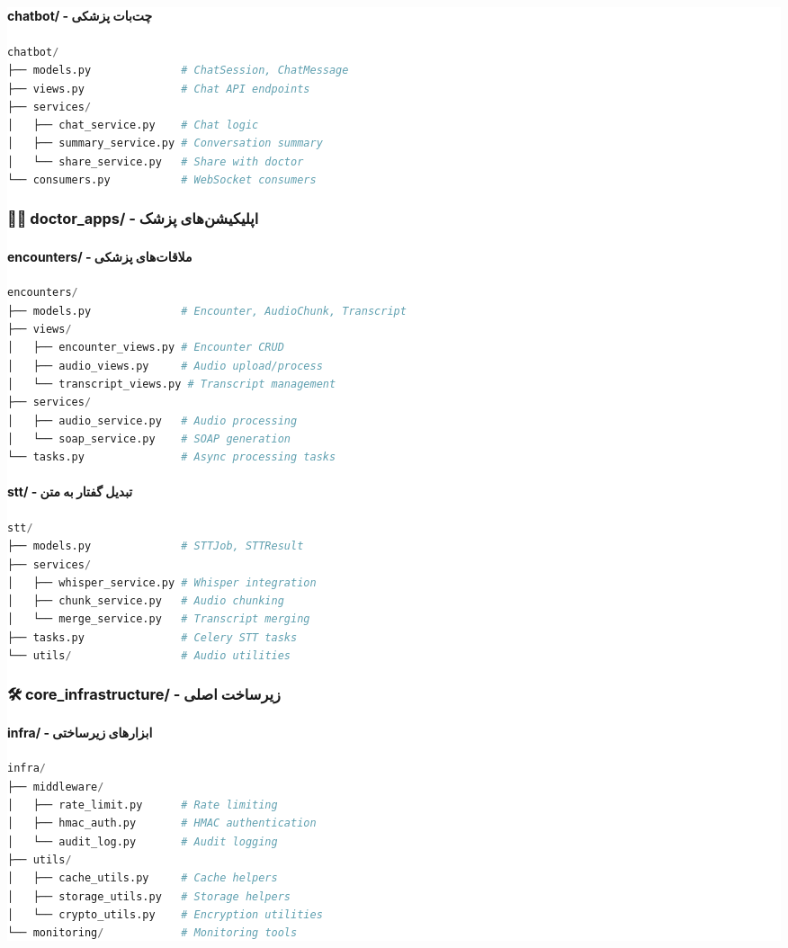 #### chatbot/ - چت‌بات پزشکی

```python
chatbot/
├── models.py              # ChatSession, ChatMessage
├── views.py               # Chat API endpoints
├── services/
│   ├── chat_service.py    # Chat logic
│   ├── summary_service.py # Conversation summary
│   └── share_service.py   # Share with doctor
└── consumers.py           # WebSocket consumers
```

### 👨‍⚕️ doctor_apps/ - اپلیکیشن‌های پزشک

#### encounters/ - ملاقات‌های پزشکی

```python
encounters/
├── models.py              # Encounter, AudioChunk, Transcript
├── views/
│   ├── encounter_views.py # Encounter CRUD
│   ├── audio_views.py     # Audio upload/process
│   └── transcript_views.py # Transcript management
├── services/
│   ├── audio_service.py   # Audio processing
│   └── soap_service.py    # SOAP generation
└── tasks.py               # Async processing tasks
```

#### stt/ - تبدیل گفتار به متن

```python
stt/
├── models.py              # STTJob, STTResult
├── services/
│   ├── whisper_service.py # Whisper integration
│   ├── chunk_service.py   # Audio chunking
│   └── merge_service.py   # Transcript merging
├── tasks.py               # Celery STT tasks
└── utils/                 # Audio utilities
```

### 🛠️ core_infrastructure/ - زیرساخت اصلی

#### infra/ - ابزارهای زیرساختی

```python
infra/
├── middleware/
│   ├── rate_limit.py      # Rate limiting
│   ├── hmac_auth.py       # HMAC authentication
│   └── audit_log.py       # Audit logging
├── utils/
│   ├── cache_utils.py     # Cache helpers
│   ├── storage_utils.py   # Storage helpers
│   └── crypto_utils.py    # Encryption utilities
└── monitoring/            # Monitoring tools
```
